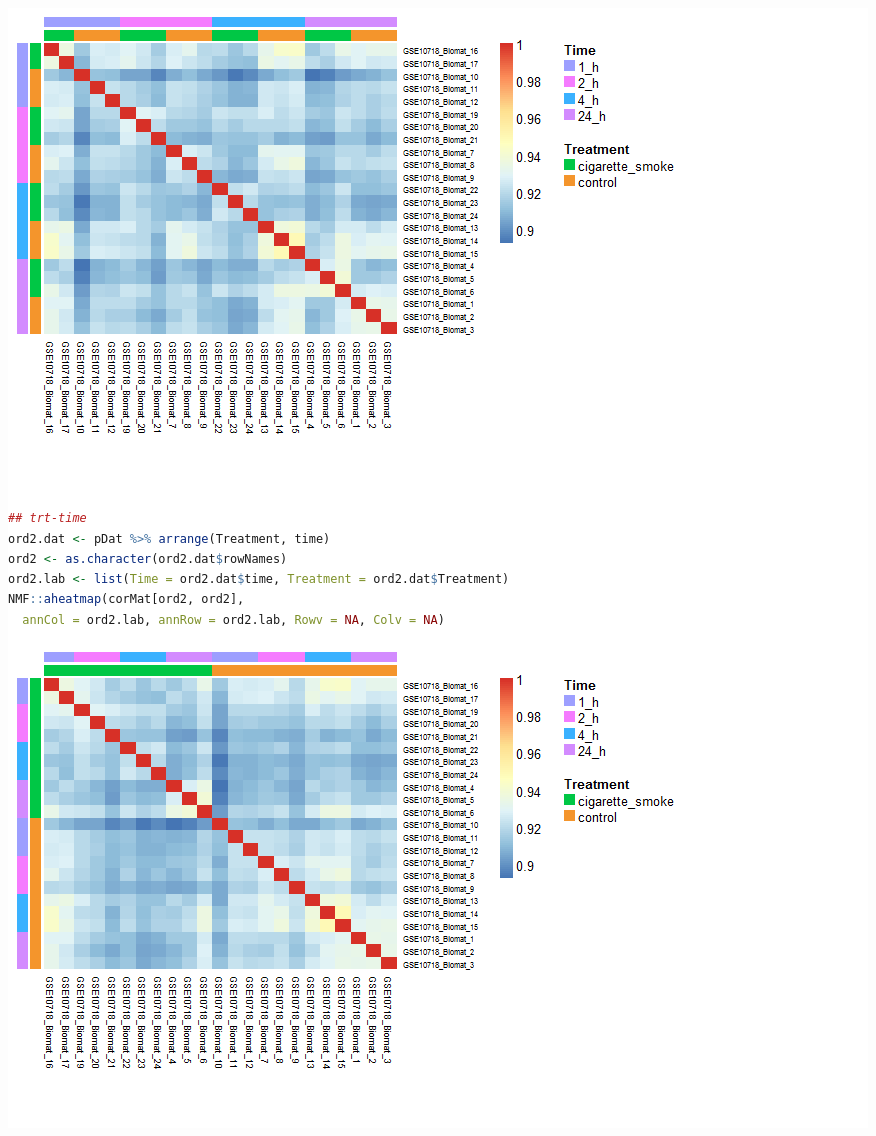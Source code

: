 ![](Assignment_part1_files/figure-markdown_github/unnamed-chunk-5-1.png)

``` r
## trt-time
ord2.dat <- pDat %>% arrange(Treatment, time)
ord2 <- as.character(ord2.dat$rowNames)
ord2.lab <- list(Time = ord2.dat$time, Treatment = ord2.dat$Treatment)
NMF::aheatmap(corMat[ord2, ord2], 
  annCol = ord2.lab, annRow = ord2.lab, Rowv = NA, Colv = NA)
```

![](Assignment_part1_files/figure-markdown_github/unnamed-chunk-5-2.png)
